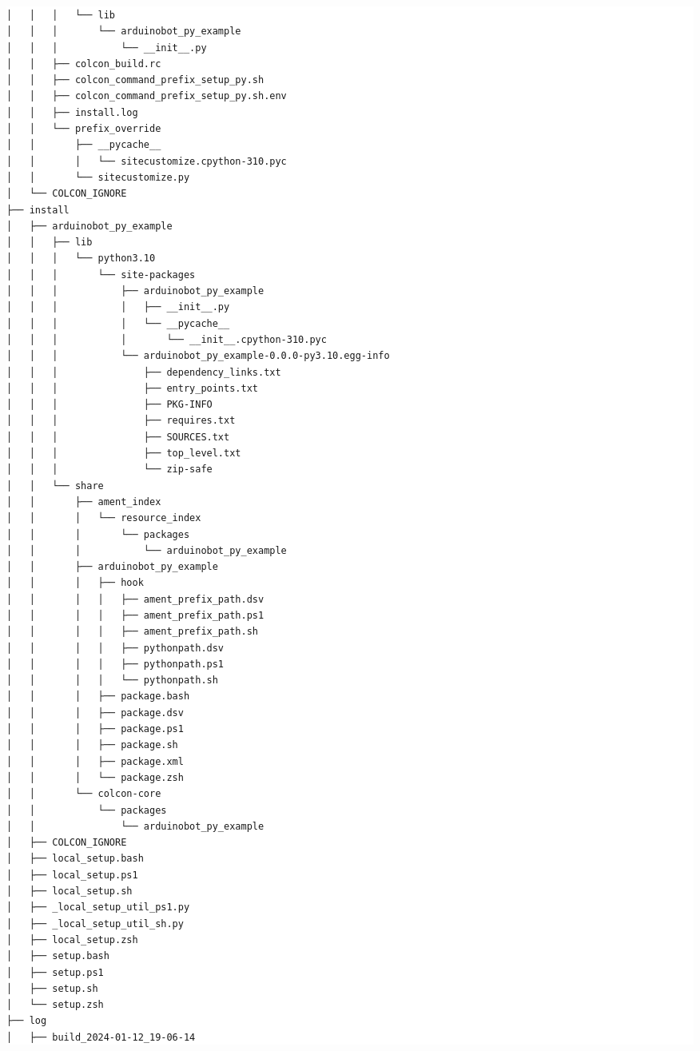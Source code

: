     │   │   │   └── lib
    │   │   │       └── arduinobot_py_example
    │   │   │           └── __init__.py
    │   │   ├── colcon_build.rc
    │   │   ├── colcon_command_prefix_setup_py.sh
    │   │   ├── colcon_command_prefix_setup_py.sh.env
    │   │   ├── install.log
    │   │   └── prefix_override
    │   │       ├── __pycache__
    │   │       │   └── sitecustomize.cpython-310.pyc
    │   │       └── sitecustomize.py
    │   └── COLCON_IGNORE
    ├── install
    │   ├── arduinobot_py_example
    │   │   ├── lib
    │   │   │   └── python3.10
    │   │   │       └── site-packages
    │   │   │           ├── arduinobot_py_example
    │   │   │           │   ├── __init__.py
    │   │   │           │   └── __pycache__
    │   │   │           │       └── __init__.cpython-310.pyc
    │   │   │           └── arduinobot_py_example-0.0.0-py3.10.egg-info
    │   │   │               ├── dependency_links.txt
    │   │   │               ├── entry_points.txt
    │   │   │               ├── PKG-INFO
    │   │   │               ├── requires.txt
    │   │   │               ├── SOURCES.txt
    │   │   │               ├── top_level.txt
    │   │   │               └── zip-safe
    │   │   └── share
    │   │       ├── ament_index
    │   │       │   └── resource_index
    │   │       │       └── packages
    │   │       │           └── arduinobot_py_example
    │   │       ├── arduinobot_py_example
    │   │       │   ├── hook
    │   │       │   │   ├── ament_prefix_path.dsv
    │   │       │   │   ├── ament_prefix_path.ps1
    │   │       │   │   ├── ament_prefix_path.sh
    │   │       │   │   ├── pythonpath.dsv
    │   │       │   │   ├── pythonpath.ps1
    │   │       │   │   └── pythonpath.sh
    │   │       │   ├── package.bash
    │   │       │   ├── package.dsv
    │   │       │   ├── package.ps1
    │   │       │   ├── package.sh
    │   │       │   ├── package.xml
    │   │       │   └── package.zsh
    │   │       └── colcon-core
    │   │           └── packages
    │   │               └── arduinobot_py_example
    │   ├── COLCON_IGNORE
    │   ├── local_setup.bash
    │   ├── local_setup.ps1
    │   ├── local_setup.sh
    │   ├── _local_setup_util_ps1.py
    │   ├── _local_setup_util_sh.py
    │   ├── local_setup.zsh
    │   ├── setup.bash
    │   ├── setup.ps1
    │   ├── setup.sh
    │   └── setup.zsh
    ├── log
    │   ├── build_2024-01-12_19-06-14
